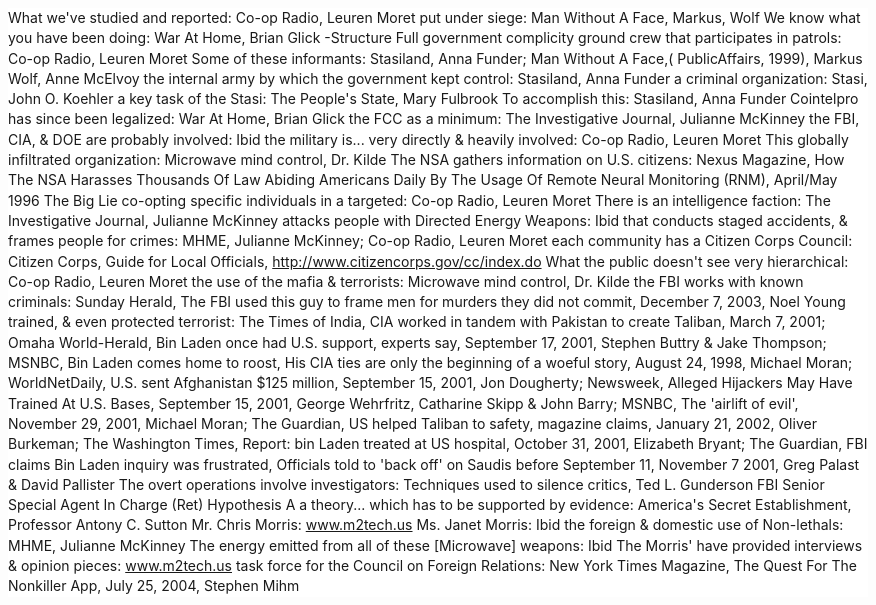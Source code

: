 What we've studied and reported: Co-op Radio, Leuren Moret
put under siege: Man Without A Face, Markus, Wolf
We know what you have been doing: War At Home, Brian Glick
-Structure
Full government complicity
ground crew that participates in patrols: Co-op Radio, Leuren Moret
Some of these informants: Stasiland, Anna Funder; Man Without A Face,(
PublicAffairs, 1999), Markus Wolf, Anne McElvoy
the internal army by which the government kept control: Stasiland, Anna
Funder
a criminal organization: Stasi, John O. Koehler
a key task of the Stasi: The People's State, Mary Fulbrook
To accomplish this: Stasiland, Anna Funder
Cointelpro has since been legalized: War At Home, Brian Glick
the FCC as a minimum: The Investigative Journal, Julianne McKinney
the FBI, CIA, & DOE are probably involved: Ibid
the military is... very directly & heavily involved: Co-op Radio, Leuren
Moret
This globally infiltrated organization: Microwave mind control, Dr.
Kilde
The NSA gathers information on U.S. citizens: Nexus Magazine, How The
NSA Harasses Thousands Of Law Abiding Americans Daily By The Usage Of
Remote Neural Monitoring (RNM), April/May 1996
The Big Lie
co-opting specific individuals in a targeted: Co-op Radio, Leuren Moret
There is an intelligence faction: The Investigative Journal, Julianne
McKinney
attacks people with Directed Energy Weapons: Ibid
that conducts staged accidents, & frames people for crimes: MHME,
Julianne McKinney; Co-op Radio, Leuren Moret
each community has a Citizen Corps Council: Citizen Corps, Guide for
Local Officials, http://www.citizencorps.gov/cc/index.do
What the public doesn't see very hierarchical: Co-op Radio, Leuren Moret
the use of the mafia & terrorists: Microwave mind control, Dr. Kilde
the FBI works with known criminals: Sunday Herald, The FBI used this guy
to frame men for murders they did not commit, December 7, 2003, Noel
Young
trained, & even protected terrorist: The Times of India, CIA worked in
tandem with Pakistan to create Taliban, March 7, 2001; Omaha
World-Herald, Bin Laden once had U.S. support, experts say, September
17, 2001, Stephen Buttry & Jake Thompson; MSNBC, Bin Laden comes home to
roost, His CIA ties are only the beginning of a woeful story, August 24,
1998, Michael Moran; WorldNetDaily, U.S. sent Afghanistan $125 million,
September 15, 2001, Jon Dougherty; Newsweek, Alleged Hijackers May Have
Trained At U.S. Bases, September 15, 2001, George Wehrfritz, Catharine
Skipp & John Barry; MSNBC, The 'airlift of evil', November 29, 2001,
Michael Moran; The Guardian, US helped Taliban to safety, magazine
claims, January 21, 2002, Oliver Burkeman; The Washington Times, Report:
bin Laden treated at US hospital, October 31, 2001, Elizabeth Bryant;
The Guardian, FBI claims Bin Laden inquiry was frustrated, Officials
told to 'back off' on Saudis before September 11, November 7 2001, Greg
Palast & David Pallister
The overt operations involve investigators: Techniques used to silence
critics, Ted L. Gunderson FBI Senior Special Agent In Charge (Ret)
Hypothesis A
a theory... which has to be supported by evidence: America's Secret
Establishment, Professor Antony C. Sutton
Mr. Chris Morris: www.m2tech.us
Ms. Janet Morris: Ibid
the foreign & domestic use of Non-lethals: MHME, Julianne McKinney
The energy emitted from all of these [Microwave] weapons: Ibid
The Morris' have provided interviews & opinion pieces: www.m2tech.us
task force for the Council on Foreign Relations: New York Times
Magazine, The Quest For The Nonkiller App, July 25, 2004, Stephen Mihm